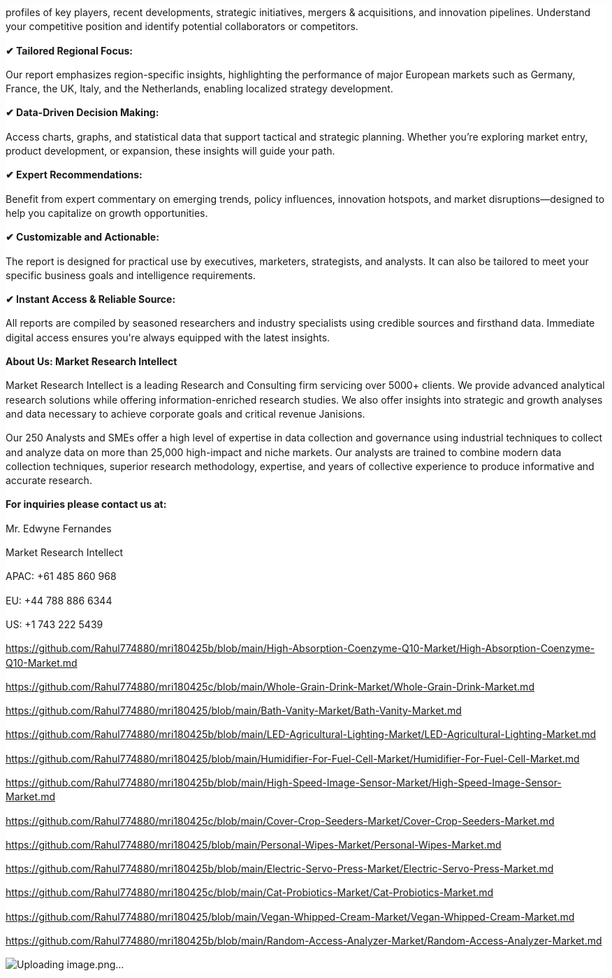 profiles of key players, recent developments, strategic initiatives, mergers &amp; acquisitions, and innovation pipelines. Understand your competitive position and identify potential collaborators or competitors.</p><p><strong>✔ Tailored Regional Focus:</strong></p><p>Our report emphasizes region-specific insights, highlighting the performance of major European markets such as Germany, France, the UK, Italy, and the Netherlands, enabling localized strategy development.</p><p><strong>✔ Data-Driven Decision Making:</strong></p><p>Access charts, graphs, and statistical data that support tactical and strategic planning. Whether you&rsquo;re exploring market entry, product development, or expansion, these insights will guide your path.</p><p><strong>✔ Expert Recommendations:</strong></p><p>Benefit from expert commentary on emerging trends, policy influences, innovation hotspots, and market disruptions&mdash;designed to help you capitalize on growth opportunities.</p><p><strong>✔ Customizable and Actionable:</strong></p><p>The report is designed for practical use by executives, marketers, strategists, and analysts. It can also be tailored to meet your specific business goals and intelligence requirements.</p><p><strong>✔ Instant Access &amp; Reliable Source:</strong></p><p>All reports are compiled by seasoned researchers and industry specialists using credible sources and firsthand data. Immediate digital access ensures you're always equipped with the latest insights.</p><p><strong><span class="font-[700]">About Us: Market Research Intellect</span></strong></p><p><span class="">Market Research Intellect is a leading Research and Consulting firm servicing over 5000+ clients. We provide advanced analytical research solutions while offering information-enriched research studies.&nbsp;</span>We also offer insights into strategic and growth analyses and data necessary to achieve corporate goals and critical revenue Janisions.</p><p><span class="">Our 250 Analysts and SMEs offer a high level of expertise in data collection and governance using industrial techniques to collect and analyze data on more than 25,000 high-impact and niche markets. Our analysts are trained to combine modern data collection techniques, superior research methodology, expertise, and years of collective experience to produce informative and accurate research.</span></p><p><strong>For inquiries please contact us at:</strong></p><p>Mr. Edwyne Fernandes</p><p>Market Research Intellect</p><p>APAC: +61 485 860 968</p><p>EU: +44 788 886 6344</p><p>US: +1 743 222 5439</p><p><a href="https://github.com/Rahul774880/mri180425b/blob/main/High-Absorption-Coenzyme-Q10-Market/High-Absorption-Coenzyme-Q10-Market.md">https://github.com/Rahul774880/mri180425b/blob/main/High-Absorption-Coenzyme-Q10-Market/High-Absorption-Coenzyme-Q10-Market.md</a></p><p><a href="https://github.com/Rahul774880/mri180425c/blob/main/Whole-Grain-Drink-Market/Whole-Grain-Drink-Market.md">https://github.com/Rahul774880/mri180425c/blob/main/Whole-Grain-Drink-Market/Whole-Grain-Drink-Market.md</a></p><p><a href="https://github.com/Rahul774880/mri180425/blob/main/Bath-Vanity-Market/Bath-Vanity-Market.md">https://github.com/Rahul774880/mri180425/blob/main/Bath-Vanity-Market/Bath-Vanity-Market.md</a></p><p><a href="https://github.com/Rahul774880/mri180425b/blob/main/LED-Agricultural-Lighting-Market/LED-Agricultural-Lighting-Market.md">https://github.com/Rahul774880/mri180425b/blob/main/LED-Agricultural-Lighting-Market/LED-Agricultural-Lighting-Market.md</a></p><p><a href="https://github.com/Rahul774880/mri180425/blob/main/Humidifier-For-Fuel-Cell-Market/Humidifier-For-Fuel-Cell-Market.md">https://github.com/Rahul774880/mri180425/blob/main/Humidifier-For-Fuel-Cell-Market/Humidifier-For-Fuel-Cell-Market.md</a></p><p><a href="https://github.com/Rahul774880/mri180425b/blob/main/High-Speed-Image-Sensor-Market/High-Speed-Image-Sensor-Market.md">https://github.com/Rahul774880/mri180425b/blob/main/High-Speed-Image-Sensor-Market/High-Speed-Image-Sensor-Market.md</a></p><p><a href="https://github.com/Rahul774880/mri180425c/blob/main/Cover-Crop-Seeders-Market/Cover-Crop-Seeders-Market.md">https://github.com/Rahul774880/mri180425c/blob/main/Cover-Crop-Seeders-Market/Cover-Crop-Seeders-Market.md</a></p><p><a href="https://github.com/Rahul774880/mri180425/blob/main/Personal-Wipes-Market/Personal-Wipes-Market.md">https://github.com/Rahul774880/mri180425/blob/main/Personal-Wipes-Market/Personal-Wipes-Market.md</a></p><p><a href="https://github.com/Rahul774880/mri180425b/blob/main/Electric-Servo-Press-Market/Electric-Servo-Press-Market.md">https://github.com/Rahul774880/mri180425b/blob/main/Electric-Servo-Press-Market/Electric-Servo-Press-Market.md</a></p><p><a href="https://github.com/Rahul774880/mri180425c/blob/main/Cat-Probiotics-Market/Cat-Probiotics-Market.md">https://github.com/Rahul774880/mri180425c/blob/main/Cat-Probiotics-Market/Cat-Probiotics-Market.md</a></p><p><a href="https://github.com/Rahul774880/mri180425/blob/main/Vegan-Whipped-Cream-Market/Vegan-Whipped-Cream-Market.md">https://github.com/Rahul774880/mri180425/blob/main/Vegan-Whipped-Cream-Market/Vegan-Whipped-Cream-Market.md</a></p><p><a href="https://github.com/Rahul774880/mri180425b/blob/main/Random-Access-Analyzer-Market/Random-Access-Analyzer-Market.md">https://github.com/Rahul774880/mri180425b/blob/main/Random-Access-Analyzer-Market/Random-Access-Analyzer-Market.md</a></p>
![Uploading image.png…]()
